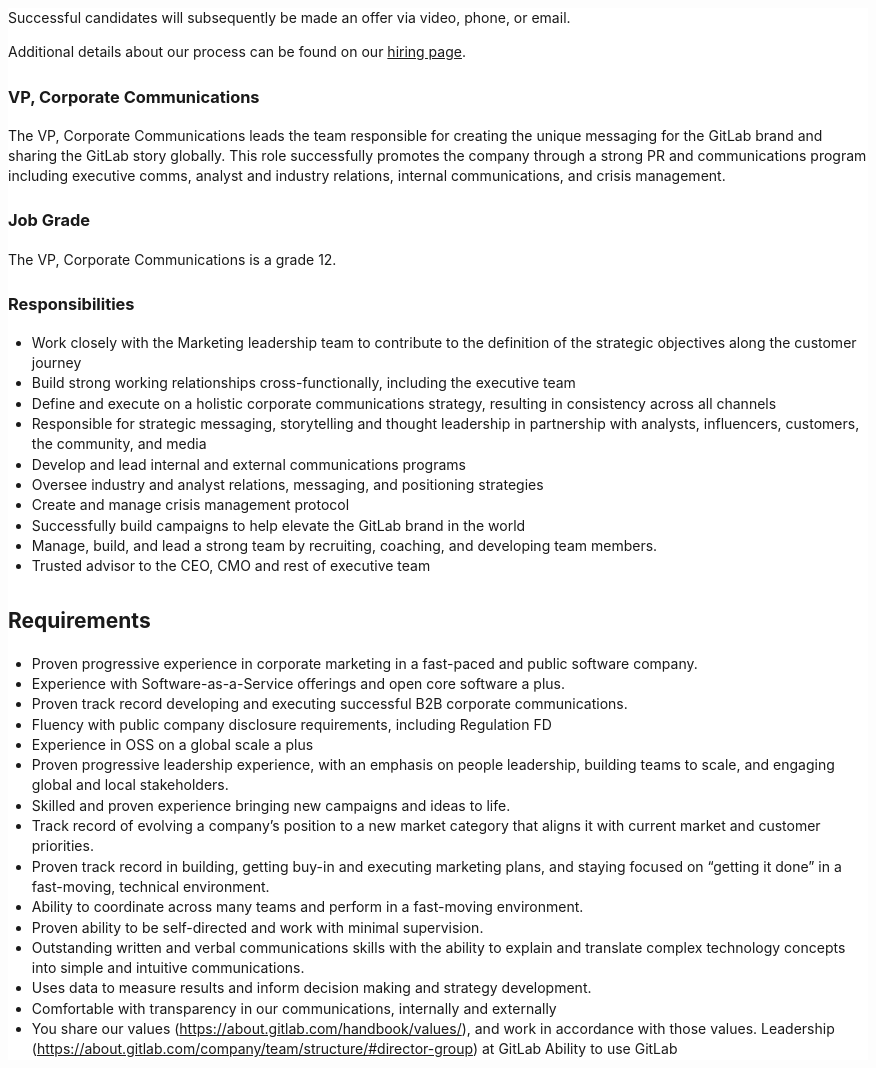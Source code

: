 Successful candidates will subsequently be made an offer via video, phone, or email.

Additional details about our process can be found on our [hiring page](/handbook/hiring/).

### VP, Corporate Communications
The VP, Corporate Communications leads the team responsible for creating the unique messaging for the GitLab brand and sharing the GitLab story globally. This role successfully promotes the company through a strong PR and communications program including executive comms, analyst and industry relations, internal communications, and crisis management.

### Job Grade
The VP, Corporate Communications is a grade 12.

### Responsibilities
* Work closely with the Marketing leadership team to contribute to the definition of the strategic objectives along the customer journey
* Build strong working relationships cross-functionally, including the executive team
* Define and execute on a holistic corporate communications strategy, resulting in consistency across all channels
* Responsible for strategic messaging, storytelling and thought leadership in partnership with analysts, influencers, customers, the community, and media
* Develop and lead internal and external communications programs
* Oversee industry and analyst relations, messaging, and positioning strategies 
* Create and manage crisis management protocol
* Successfully build campaigns to help elevate the GitLab brand in the world
* Manage, build, and lead a strong team by recruiting, coaching, and developing team members.
* Trusted advisor to the CEO, CMO and rest of executive team

## Requirements
* Proven progressive experience in corporate marketing in a fast-paced and public software company.  
* Experience with Software-as-a-Service offerings and open core software a plus.
* Proven track record developing and executing successful B2B corporate communications.
* Fluency with public company disclosure requirements, including Regulation FD
* Experience in OSS on a global scale a plus
* Proven progressive leadership experience, with an emphasis on people leadership, building teams to scale, and engaging global and local stakeholders.
* Skilled and proven experience bringing new campaigns and ideas to life.
* Track record of evolving a company’s position to a new market category that aligns it with current market and customer priorities.
* Proven track record in building, getting buy-in and executing marketing plans, and staying focused on “getting it done” in a fast-moving, technical environment.
* Ability to coordinate across many teams and perform in a fast-moving environment.
* Proven ability to be self-directed and work with minimal supervision.
* Outstanding written and verbal communications skills with the ability to explain and translate complex technology concepts into simple and intuitive communications.
* Uses data to measure results and inform decision making and strategy development.
* Comfortable with transparency in our communications, internally and externally
* You share our values (https://about.gitlab.com/handbook/values/), and work in accordance with those values.
Leadership (https://about.gitlab.com/company/team/structure/#director-group) at GitLab
Ability to use GitLab
